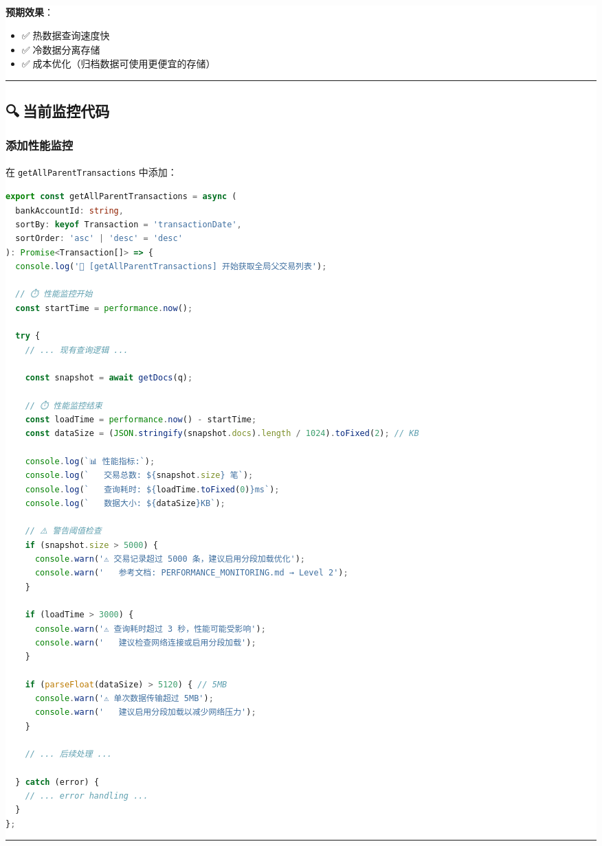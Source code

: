 ```typescript
```

**预期效果**：
- ✅ 热数据查询速度快
- ✅ 冷数据分离存储
- ✅ 成本优化（归档数据可使用更便宜的存储）

---

## 🔍 当前监控代码

### 添加性能监控

在 `getAllParentTransactions` 中添加：

```typescript
export const getAllParentTransactions = async (
  bankAccountId: string,
  sortBy: keyof Transaction = 'transactionDate',
  sortOrder: 'asc' | 'desc' = 'desc'
): Promise<Transaction[]> => {
  console.log('🔄 [getAllParentTransactions] 开始获取全局父交易列表');
  
  // ⏱️ 性能监控开始
  const startTime = performance.now();
  
  try {
    // ... 现有查询逻辑 ...
    
    const snapshot = await getDocs(q);
    
    // ⏱️ 性能监控结束
    const loadTime = performance.now() - startTime;
    const dataSize = (JSON.stringify(snapshot.docs).length / 1024).toFixed(2); // KB
    
    console.log(`📊 性能指标:`);
    console.log(`   交易总数: ${snapshot.size} 笔`);
    console.log(`   查询耗时: ${loadTime.toFixed(0)}ms`);
    console.log(`   数据大小: ${dataSize}KB`);
    
    // ⚠️ 警告阈值检查
    if (snapshot.size > 5000) {
      console.warn('⚠️ 交易记录超过 5000 条，建议启用分段加载优化');
      console.warn('   参考文档: PERFORMANCE_MONITORING.md → Level 2');
    }
    
    if (loadTime > 3000) {
      console.warn('⚠️ 查询耗时超过 3 秒，性能可能受影响');
      console.warn('   建议检查网络连接或启用分段加载');
    }
    
    if (parseFloat(dataSize) > 5120) { // 5MB
      console.warn('⚠️ 单次数据传输超过 5MB');
      console.warn('   建议启用分段加载以减少网络压力');
    }
    
    // ... 后续处理 ...
    
  } catch (error) {
    // ... error handling ...
  }
};
```

---
